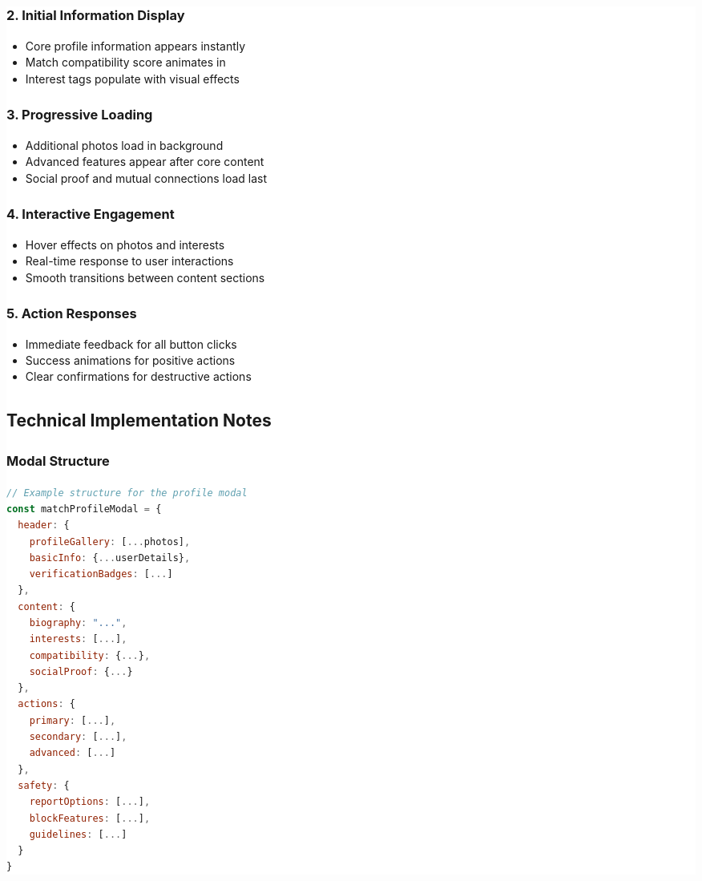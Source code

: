 ### 2. **Initial Information Display**
- Core profile information appears instantly
- Match compatibility score animates in
- Interest tags populate with visual effects

### 3. **Progressive Loading**
- Additional photos load in background
- Advanced features appear after core content
- Social proof and mutual connections load last

### 4. **Interactive Engagement**
- Hover effects on photos and interests
- Real-time response to user interactions
- Smooth transitions between content sections

### 5. **Action Responses**
- Immediate feedback for all button clicks
- Success animations for positive actions
- Clear confirmations for destructive actions

## Technical Implementation Notes

### Modal Structure
```javascript
// Example structure for the profile modal
const matchProfileModal = {
  header: {
    profileGallery: [...photos],
    basicInfo: {...userDetails},
    verificationBadges: [...]
  },
  content: {
    biography: "...",
    interests: [...],
    compatibility: {...},
    socialProof: {...}
  },
  actions: {
    primary: [...],
    secondary: [...],
    advanced: [...]
  },
  safety: {
    reportOptions: [...],
    blockFeatures: [...],
    guidelines: [...]
  }
}
```
